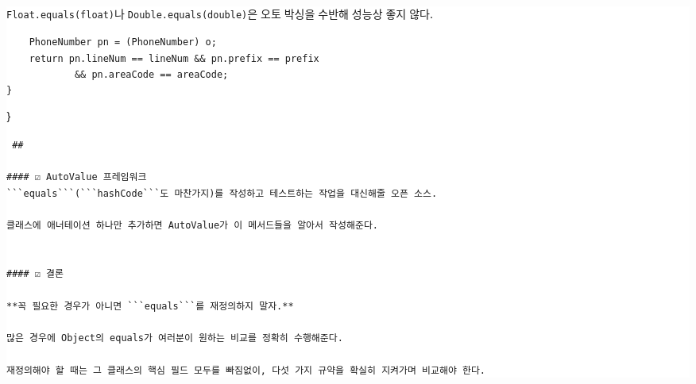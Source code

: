 ```Float.equals(float)```나 ```Double.equals(double)```은 오토 박싱을 수반해 성능상 좋지 않다.  

        PhoneNumber pn = (PhoneNumber) o;
        return pn.lineNum == lineNum && pn.prefix == prefix
                && pn.areaCode == areaCode;
    }
}
```
 ##

#### ☑️ AutoValue 프레임워크
```equals```(```hashCode```도 마찬가지)를 작성하고 테스트하는 작업을 대신해줄 오픈 소스.  

클래스에 애너테이션 하나만 추가하면 AutoValue가 이 메서드들을 알아서 작성해준다.


#### ☑️ 결론  

**꼭 필요한 경우가 아니면 ```equals```를 재정의하지 말자.**    

많은 경우에 Object의 equals가 여러분이 원하는 비교를 정확히 수행해준다.    

재정의해야 할 때는 그 클래스의 핵심 필드 모두를 빠짐없이, 다섯 가지 규약을 확실히 지켜가며 비교해야 한다.
